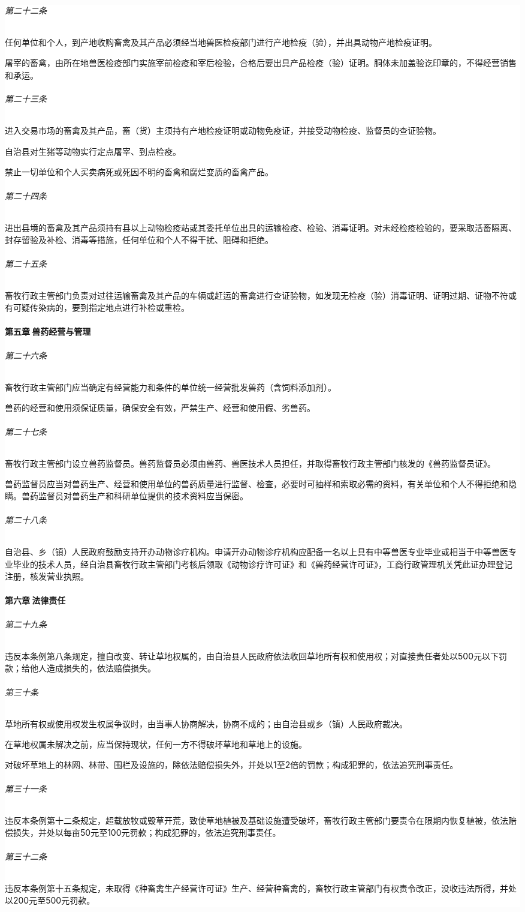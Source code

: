###### 第二十二条

任何单位和个人，到产地收购畜禽及其产品必须经当地兽医检疫部门进行产地检疫（验），并出具动物产地检疫证明。

屠宰的畜禽，由所在地兽医检疫部门实施宰前检疫和宰后检验，合格后要出具产品检疫（验）证明。胴体未加盖验讫印章的，不得经营销售和承运。

###### 第二十三条

进入交易市场的畜禽及其产品，畜（货）主须持有产地检疫证明或动物免疫证，并接受动物检疫、监督员的查证验物。

自治县对生猪等动物实行定点屠宰、到点检疫。

禁止一切单位和个人买卖病死或死因不明的畜禽和腐烂变质的畜禽产品。

###### 第二十四条

进出县境的畜禽及其产品须持有县以上动物检疫站或其委托单位出具的运输检疫、检验、消毒证明。对未经检疫检验的，要采取活畜隔离、封存留验及补检、消毒等措施，任何单位和个人不得干扰、阻碍和拒绝。

###### 第二十五条

畜牧行政主管部门负责对过往运输畜禽及其产品的车辆或赶运的畜禽进行查证验物，如发现无检疫（验）消毒证明、证明过期、证物不符或有可疑传染病的，要到指定地点进行补检或重检。

#### 第五章 兽药经营与管理

###### 第二十六条

畜牧行政主管部门应当确定有经营能力和条件的单位统一经营批发兽药（含饲料添加剂）。

兽药的经营和使用须保证质量，确保安全有效，严禁生产、经营和使用假、劣兽药。

###### 第二十七条

畜牧行政主管部门设立兽药监督员。兽药监督员必须由兽药、兽医技术人员担任，并取得畜牧行政主管部门核发的《兽药监督员证》。

兽药监督员应当对兽药生产、经营和使用单位的兽药质量进行监督、检查，必要时可抽样和索取必需的资料，有关单位和个人不得拒绝和隐瞒。兽药监督员对兽药生产和科研单位提供的技术资料应当保密。

###### 第二十八条

自治县、乡（镇）人民政府鼓励支持开办动物诊疗机构。申请开办动物诊疗机构应配备一名以上具有中等兽医专业毕业或相当于中等兽医专业毕业的技术人员，经自治县畜牧行政主管部门考核后领取《动物诊疗许可证》和《兽药经营许可证》，工商行政管理机关凭此证办理登记注册，核发营业执照。

#### 第六章 法律责任

###### 第二十九条

违反本条例第八条规定，擅自改变、转让草地权属的，由自治县人民政府依法收回草地所有权和使用权；对直接责任者处以500元以下罚款；给他人造成损失的，依法赔偿损失。

###### 第三十条

草地所有权或使用权发生权属争议时，由当事人协商解决，协商不成的；由自治县或乡（镇）人民政府裁决。

在草地权属未解决之前，应当保持现状，任何一方不得破坏草地和草地上的设施。

对破坏草地上的林网、林带、围栏及设施的，除依法赔偿损失外，并处以1至2倍的罚款；构成犯罪的，依法追究刑事责任。

###### 第三十一条

违反本条例第十二条规定，超载放牧或毁草开荒，致使草地植被及基础设施遭受破坏，畜牧行政主管部门要责令在限期内恢复植被，依法赔偿损失，并处以每亩50元至100元罚款；构成犯罪的，依法追究刑事责任。

###### 第三十二条

违反本条例第十五条规定，未取得《种畜禽生产经营许可证》生产、经营种畜禽的，畜牧行政主管部门有权责令改正，没收违法所得，并处以200元至500元罚款。
